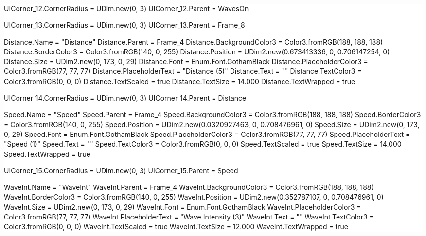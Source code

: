 UICorner_12.CornerRadius = UDim.new(0, 3)
UICorner_12.Parent = WavesOn

UICorner_13.CornerRadius = UDim.new(0, 3)
UICorner_13.Parent = Frame_8

Distance.Name = "Distance"
Distance.Parent = Frame_4
Distance.BackgroundColor3 = Color3.fromRGB(188, 188, 188)
Distance.BorderColor3 = Color3.fromRGB(140, 0, 255)
Distance.Position = UDim2.new(0.673413336, 0, 0.706147254, 0)
Distance.Size = UDim2.new(0, 173, 0, 29)
Distance.Font = Enum.Font.GothamBlack
Distance.PlaceholderColor3 = Color3.fromRGB(77, 77, 77)
Distance.PlaceholderText = "Distance (5)"
Distance.Text = ""
Distance.TextColor3 = Color3.fromRGB(0, 0, 0)
Distance.TextScaled = true
Distance.TextSize = 14.000
Distance.TextWrapped = true

UICorner_14.CornerRadius = UDim.new(0, 3)
UICorner_14.Parent = Distance

Speed.Name = "Speed"
Speed.Parent = Frame_4
Speed.BackgroundColor3 = Color3.fromRGB(188, 188, 188)
Speed.BorderColor3 = Color3.fromRGB(140, 0, 255)
Speed.Position = UDim2.new(0.0320927463, 0, 0.708476961, 0)
Speed.Size = UDim2.new(0, 173, 0, 29)
Speed.Font = Enum.Font.GothamBlack
Speed.PlaceholderColor3 = Color3.fromRGB(77, 77, 77)
Speed.PlaceholderText = "Speed (1)"
Speed.Text = ""
Speed.TextColor3 = Color3.fromRGB(0, 0, 0)
Speed.TextScaled = true
Speed.TextSize = 14.000
Speed.TextWrapped = true

UICorner_15.CornerRadius = UDim.new(0, 3)
UICorner_15.Parent = Speed

WaveInt.Name = "WaveInt"
WaveInt.Parent = Frame_4
WaveInt.BackgroundColor3 = Color3.fromRGB(188, 188, 188)
WaveInt.BorderColor3 = Color3.fromRGB(140, 0, 255)
WaveInt.Position = UDim2.new(0.352787107, 0, 0.708476961, 0)
WaveInt.Size = UDim2.new(0, 173, 0, 29)
WaveInt.Font = Enum.Font.GothamBlack
WaveInt.PlaceholderColor3 = Color3.fromRGB(77, 77, 77)
WaveInt.PlaceholderText = "Wave Intensity (3)"
WaveInt.Text = ""
WaveInt.TextColor3 = Color3.fromRGB(0, 0, 0)
WaveInt.TextScaled = true
WaveInt.TextSize = 12.000
WaveInt.TextWrapped = true
